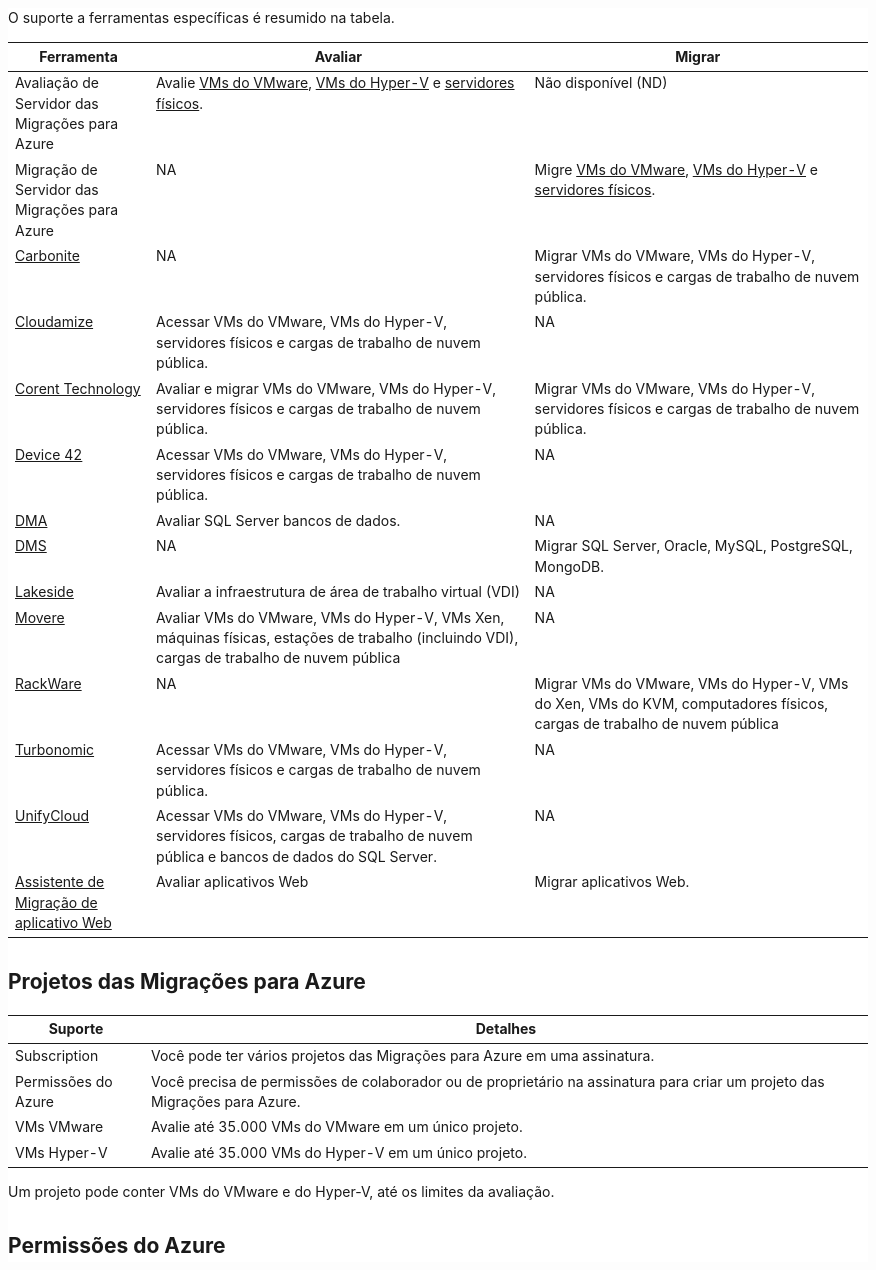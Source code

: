 
O suporte a ferramentas específicas é resumido na tabela.

**Ferramenta** | **Avaliar** | **Migrar** 
--- | --- | ---
Avaliação de Servidor das Migrações para Azure | Avalie [VMs do VMware](./tutorial-discover-vmware.md), [VMs do Hyper-V](./tutorial-discover-hyper-v.md) e [servidores físicos](./tutorial-discover-physical.md). |  Não disponível (ND)
Migração de Servidor das Migrações para Azure | NA | Migre [VMs do VMware](tutorial-migrate-vmware.md), [VMs do Hyper-V](tutorial-migrate-hyper-v.md) e [servidores físicos](tutorial-migrate-physical-virtual-machines.md).
[Carbonite](https://www.carbonite.com/data-protection-resources/resource/Datasheet/carbonite-migrate-for-microsoft-azure) | NA | Migrar VMs do VMware, VMs do Hyper-V, servidores físicos e cargas de trabalho de nuvem pública. 
[Cloudamize](https://www.cloudamize.com/platform#tab-0)| Acessar VMs do VMware, VMs do Hyper-V, servidores físicos e cargas de trabalho de nuvem pública. | NA
[Corent Technology](https://go.microsoft.com/fwlink/?linkid=2084928) | Avaliar e migrar VMs do VMware, VMs do Hyper-V, servidores físicos e cargas de trabalho de nuvem pública. |  Migrar VMs do VMware, VMs do Hyper-V, servidores físicos e cargas de trabalho de nuvem pública.
[Device 42](https://go.microsoft.com/fwlink/?linkid=2097158) | Acessar VMs do VMware, VMs do Hyper-V, servidores físicos e cargas de trabalho de nuvem pública.| NA
[DMA](/sql/dma/dma-overview?view=sql-server-2017) | Avaliar SQL Server bancos de dados. | NA
[DMS](../dms/dms-overview.md) | NA | Migrar SQL Server, Oracle, MySQL, PostgreSQL, MongoDB. 
[Lakeside](https://go.microsoft.com/fwlink/?linkid=2104908) | Avaliar a infraestrutura de área de trabalho virtual (VDI) | NA
[Movere](https://www.movere.io/) | Avaliar VMs do VMware, VMs do Hyper-V, VMs Xen, máquinas físicas, estações de trabalho (incluindo VDI), cargas de trabalho de nuvem pública | NA
[RackWare](https://go.microsoft.com/fwlink/?linkid=2102735) | NA | Migrar VMs do VMware, VMs do Hyper-V, VMs do Xen, VMs do KVM, computadores físicos, cargas de trabalho de nuvem pública 
[Turbonomic](https://go.microsoft.com/fwlink/?linkid=2094295)  | Acessar VMs do VMware, VMs do Hyper-V, servidores físicos e cargas de trabalho de nuvem pública. | NA
[UnifyCloud](https://go.microsoft.com/fwlink/?linkid=2097195) | Acessar VMs do VMware, VMs do Hyper-V, servidores físicos, cargas de trabalho de nuvem pública e bancos de dados do SQL Server. | NA
[Assistente de Migração de aplicativo Web](https://appmigration.microsoft.com/) | Avaliar aplicativos Web | Migrar aplicativos Web.


## <a name="azure-migrate-projects"></a>Projetos das Migrações para Azure

**Suporte** | **Detalhes**
--- | ---
Subscription | Você pode ter vários projetos das Migrações para Azure em uma assinatura.
Permissões do Azure | Você precisa de permissões de colaborador ou de proprietário na assinatura para criar um projeto das Migrações para Azure.
VMs VMware  | Avalie até 35.000 VMs do VMware em um único projeto.
VMs Hyper-V    | Avalie até 35.000 VMs do Hyper-V em um único projeto.

Um projeto pode conter VMs do VMware e do Hyper-V, até os limites da avaliação.

## <a name="azure-permissions"></a>Permissões do Azure
